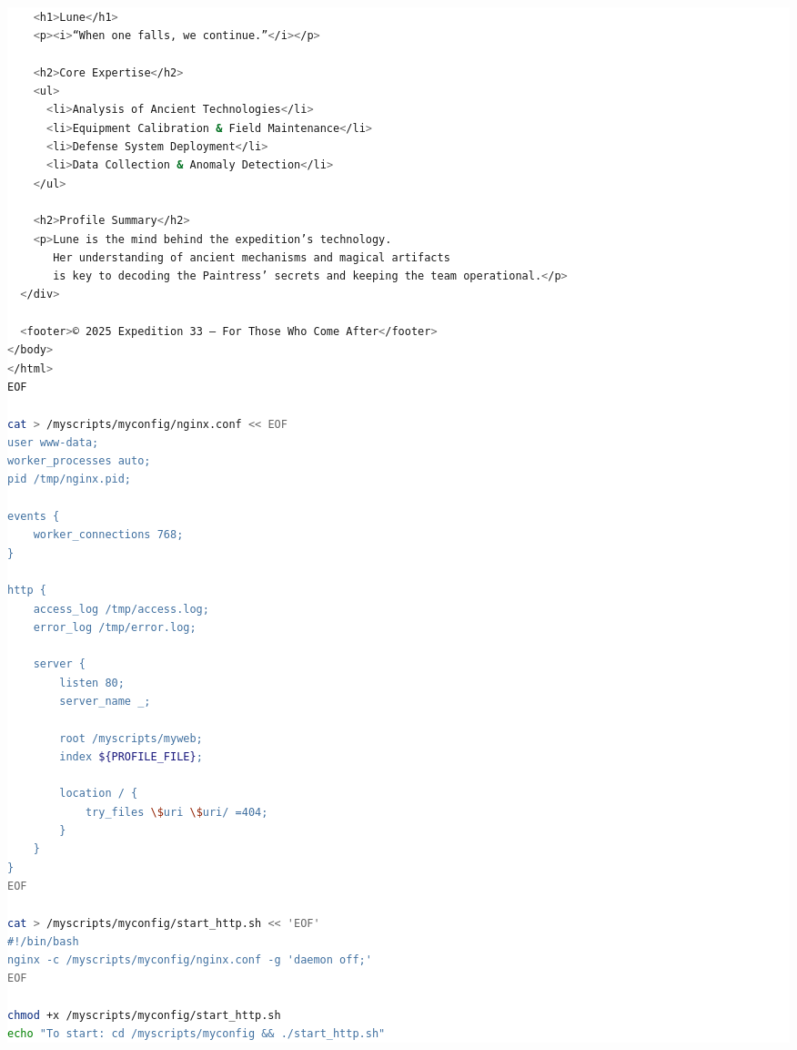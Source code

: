  ```bash
      <h1>Lune</h1>
      <p><i>“When one falls, we continue.”</i></p>
  
      <h2>Core Expertise</h2>
      <ul>
        <li>Analysis of Ancient Technologies</li>
        <li>Equipment Calibration & Field Maintenance</li>
        <li>Defense System Deployment</li>
        <li>Data Collection & Anomaly Detection</li>
      </ul>
  
      <h2>Profile Summary</h2>
      <p>Lune is the mind behind the expedition’s technology. 
         Her understanding of ancient mechanisms and magical artifacts 
         is key to decoding the Paintress’ secrets and keeping the team operational.</p>
    </div>
  
    <footer>© 2025 Expedition 33 — For Those Who Come After</footer>
  </body>
  </html>
  EOF

  cat > /myscripts/myconfig/nginx.conf << EOF
  user www-data;
  worker_processes auto;
  pid /tmp/nginx.pid;
  
  events {
      worker_connections 768;
  }
  
  http {
      access_log /tmp/access.log;
      error_log /tmp/error.log;
  
      server {
          listen 80;
          server_name _;
  
          root /myscripts/myweb;
          index ${PROFILE_FILE};
  
          location / {
              try_files \$uri \$uri/ =404;
          }
      }
  }
  EOF
  
  cat > /myscripts/myconfig/start_http.sh << 'EOF'
  #!/bin/bash
  nginx -c /myscripts/myconfig/nginx.conf -g 'daemon off;'
  EOF
  
  chmod +x /myscripts/myconfig/start_http.sh
  echo "To start: cd /myscripts/myconfig && ./start_http.sh"
  ```
